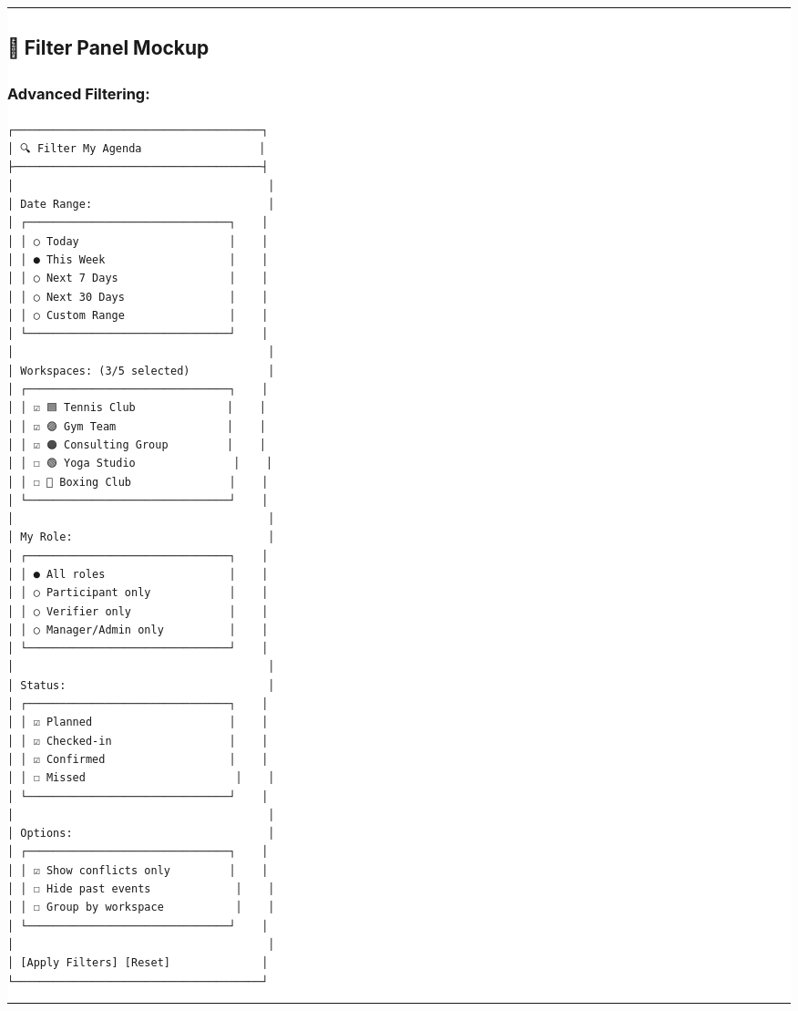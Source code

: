 ```
```

---

## 🎯 Filter Panel Mockup

### **Advanced Filtering:**

```
┌──────────────────────────────────────┐
│ 🔍 Filter My Agenda                  │
├──────────────────────────────────────┤
│                                       │
│ Date Range:                           │
│ ┌───────────────────────────────┐    │
│ │ ○ Today                       │    │
│ │ ● This Week                   │    │
│ │ ○ Next 7 Days                 │    │
│ │ ○ Next 30 Days                │    │
│ │ ○ Custom Range                │    │
│ └───────────────────────────────┘    │
│                                       │
│ Workspaces: (3/5 selected)            │
│ ┌───────────────────────────────┐    │
│ │ ☑️ 🟦 Tennis Club              │    │
│ │ ☑️ 🟣 Gym Team                 │    │
│ │ ☑️ 🟠 Consulting Group         │    │
│ │ ☐ 🟢 Yoga Studio               │    │
│ │ ☐ 🔴 Boxing Club               │    │
│ └───────────────────────────────┘    │
│                                       │
│ My Role:                              │
│ ┌───────────────────────────────┐    │
│ │ ● All roles                   │    │
│ │ ○ Participant only            │    │
│ │ ○ Verifier only               │    │
│ │ ○ Manager/Admin only          │    │
│ └───────────────────────────────┘    │
│                                       │
│ Status:                               │
│ ┌───────────────────────────────┐    │
│ │ ☑️ Planned                     │    │
│ │ ☑️ Checked-in                  │    │
│ │ ☑️ Confirmed                   │    │
│ │ ☐ Missed                       │    │
│ └───────────────────────────────┘    │
│                                       │
│ Options:                              │
│ ┌───────────────────────────────┐    │
│ │ ☑️ Show conflicts only         │    │
│ │ ☐ Hide past events             │    │
│ │ ☐ Group by workspace           │    │
│ └───────────────────────────────┘    │
│                                       │
│ [Apply Filters] [Reset]              │
└──────────────────────────────────────┘
```

---
